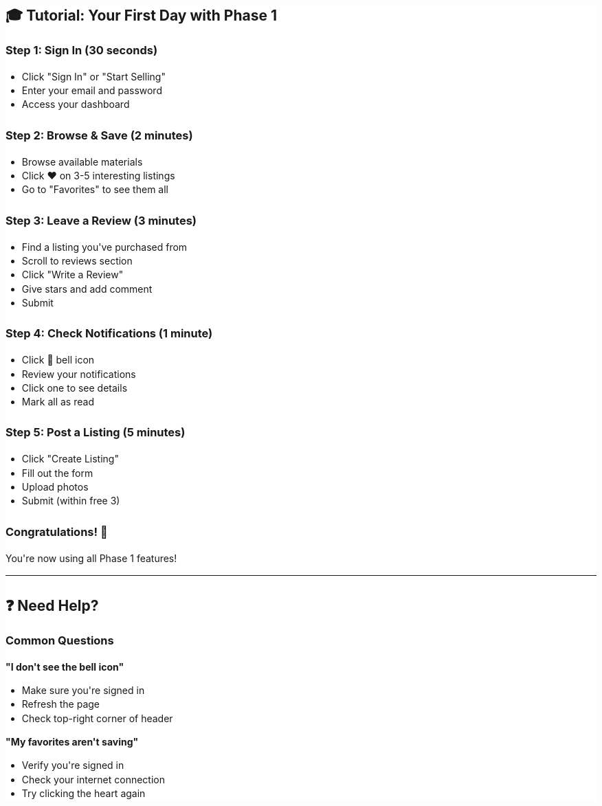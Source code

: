 
## 🎓 Tutorial: Your First Day with Phase 1

### Step 1: Sign In (30 seconds)
- Click "Sign In" or "Start Selling"
- Enter your email and password
- Access your dashboard

### Step 2: Browse & Save (2 minutes)
- Browse available materials
- Click ❤️ on 3-5 interesting listings
- Go to "Favorites" to see them all

### Step 3: Leave a Review (3 minutes)
- Find a listing you've purchased from
- Scroll to reviews section
- Click "Write a Review"
- Give stars and add comment
- Submit

### Step 4: Check Notifications (1 minute)
- Click 🔔 bell icon
- Review your notifications
- Click one to see details
- Mark all as read

### Step 5: Post a Listing (5 minutes)
- Click "Create Listing"
- Fill out the form
- Upload photos
- Submit (within free 3)

### Congratulations! 🎉
You're now using all Phase 1 features!

---

## ❓ Need Help?

### Common Questions

**"I don't see the bell icon"**
- Make sure you're signed in
- Refresh the page
- Check top-right corner of header

**"My favorites aren't saving"**
- Verify you're signed in
- Check your internet connection
- Try clicking the heart again
